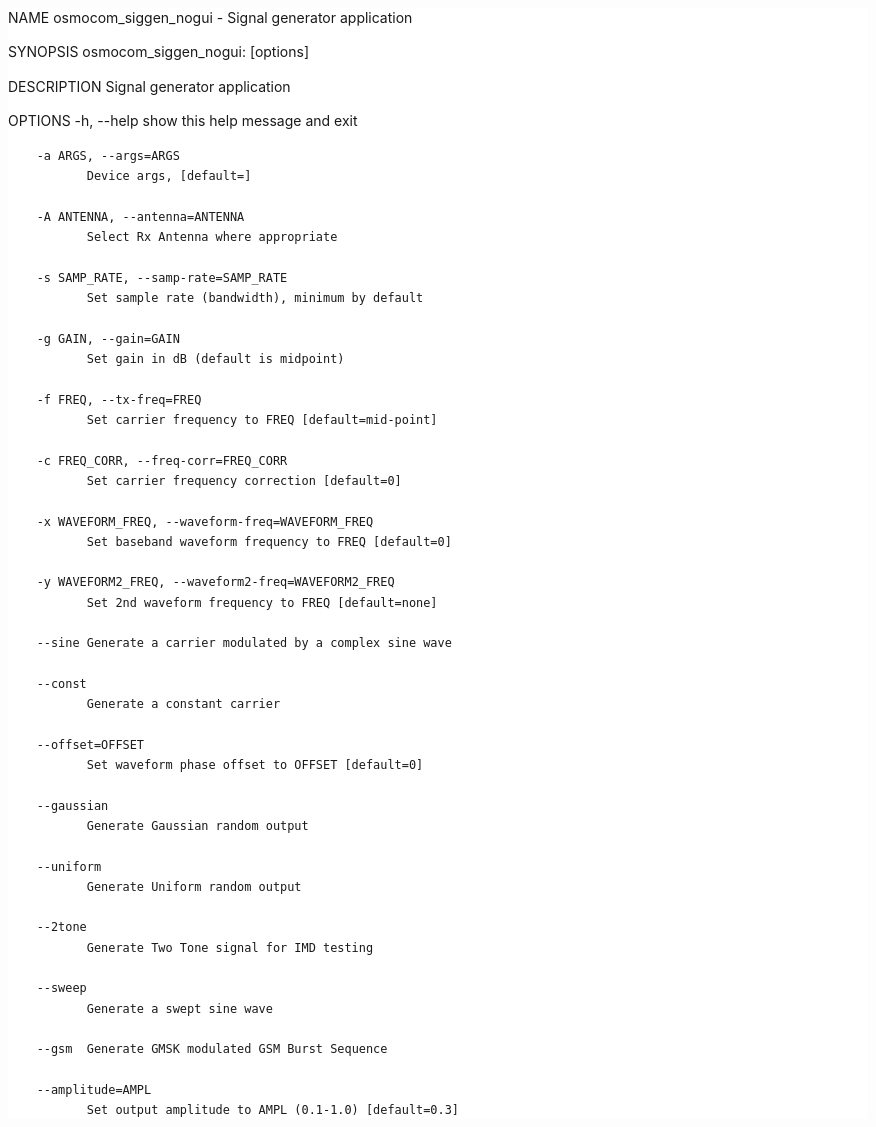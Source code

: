  NAME
        osmocom_siggen_nogui - Signal generator application
 
 SYNOPSIS
        osmocom_siggen_nogui: [options]
 
 DESCRIPTION
        Signal generator application
 
 OPTIONS
        -h, --help
               show this help message and exit
 
        -a ARGS, --args=ARGS
               Device args, [default=]
 
        -A ANTENNA, --antenna=ANTENNA
               Select Rx Antenna where appropriate
 
        -s SAMP_RATE, --samp-rate=SAMP_RATE
               Set sample rate (bandwidth), minimum by default
 
        -g GAIN, --gain=GAIN
               Set gain in dB (default is midpoint)
 
        -f FREQ, --tx-freq=FREQ
               Set carrier frequency to FREQ [default=mid-point]
 
        -c FREQ_CORR, --freq-corr=FREQ_CORR
               Set carrier frequency correction [default=0]
 
        -x WAVEFORM_FREQ, --waveform-freq=WAVEFORM_FREQ
               Set baseband waveform frequency to FREQ [default=0]
 
        -y WAVEFORM2_FREQ, --waveform2-freq=WAVEFORM2_FREQ
               Set 2nd waveform frequency to FREQ [default=none]
 
        --sine Generate a carrier modulated by a complex sine wave
 
        --const
               Generate a constant carrier
 
        --offset=OFFSET
               Set waveform phase offset to OFFSET [default=0]
 
        --gaussian
               Generate Gaussian random output
 
        --uniform
               Generate Uniform random output
 
        --2tone
               Generate Two Tone signal for IMD testing
 
        --sweep
               Generate a swept sine wave
 
        --gsm  Generate GMSK modulated GSM Burst Sequence
 
        --amplitude=AMPL
               Set output amplitude to AMPL (0.1-1.0) [default=0.3]
 